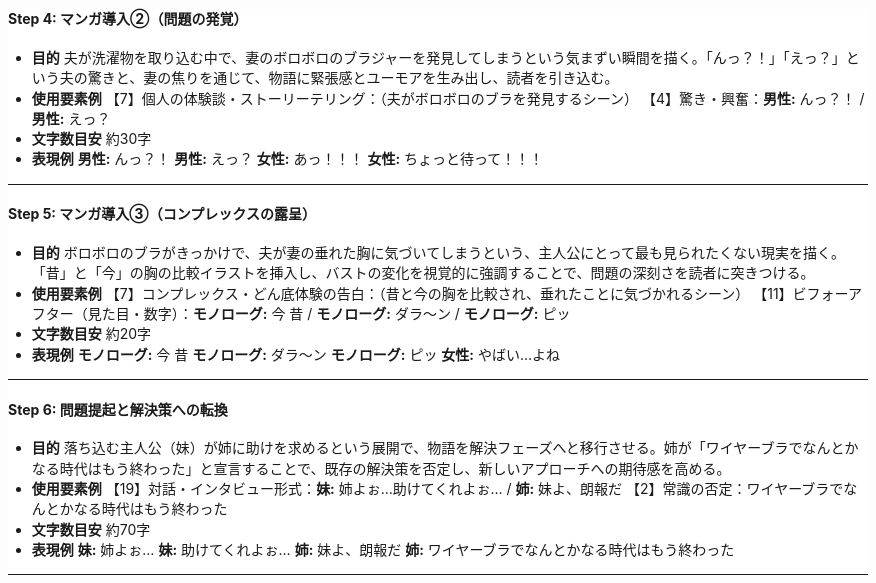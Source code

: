 
#### Step 4: マンガ導入②（問題の発覚）
- **目的**
夫が洗濯物を取り込む中で、妻のボロボロのブラジャーを発見してしまうという気まずい瞬間を描く。「んっ？！」「えっ？」という夫の驚きと、妻の焦りを通じて、物語に緊張感とユーモアを生み出し、読者を引き込む。
- **使用要素例**
【7】個人の体験談・ストーリーテリング：（夫がボロボロのブラを発見するシーン）
【4】驚き・興奮：**男性:** んっ？！ / **男性:** えっ？
- **文字数目安**
約30字
- **表現例**
**男性:** んっ？！
**男性:** えっ？
**女性:** あっ！！！
**女性:** ちょっと待って！！！

---

#### Step 5: マンガ導入③（コンプレックスの露呈）
- **目的**
ボロボロのブラがきっかけで、夫が妻の垂れた胸に気づいてしまうという、主人公にとって最も見られたくない現実を描く。「昔」と「今」の胸の比較イラストを挿入し、バストの変化を視覚的に強調することで、問題の深刻さを読者に突きつける。
- **使用要素例**
【7】コンプレックス・どん底体験の告白：（昔と今の胸を比較され、垂れたことに気づかれるシーン）
【11】ビフォーアフター（見た目・数字）：**モノローグ:** 今 昔 / **モノローグ:** ダラ〜ン / **モノローグ:** ピッ
- **文字数目安**
約20字
- **表現例**
**モノローグ:** 今 昔
**モノローグ:** ダラ〜ン
**モノローグ:** ピッ
**女性:** やばい…よね

---

#### Step 6: 問題提起と解決策への転換
- **目的**
落ち込む主人公（妹）が姉に助けを求めるという展開で、物語を解決フェーズへと移行させる。姉が「ワイヤーブラでなんとかなる時代はもう終わった」と宣言することで、既存の解決策を否定し、新しいアプローチへの期待感を高める。
- **使用要素例**
【19】対話・インタビュー形式：**妹:** 姉よぉ…助けてくれよぉ… / **姉:** 妹よ、朗報だ
【2】常識の否定：ワイヤーブラでなんとかなる時代はもう終わった
- **文字数目安**
約70字
- **表現例**
**妹:** 姉よぉ…
**妹:** 助けてくれよぉ…
**姉:** 妹よ、朗報だ
**姉:** ワイヤーブラでなんとかなる時代はもう終わった

---
